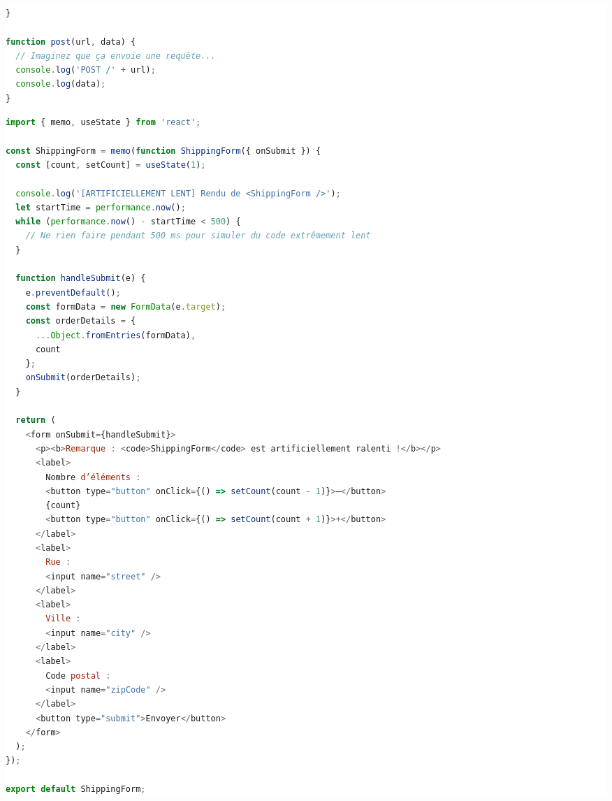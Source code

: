 ```js ProductPage.js active
}

function post(url, data) {
  // Imaginez que ça envoie une requête...
  console.log('POST /' + url);
  console.log(data);
}
```

```js ShippingForm.js
import { memo, useState } from 'react';

const ShippingForm = memo(function ShippingForm({ onSubmit }) {
  const [count, setCount] = useState(1);

  console.log('[ARTIFICIELLEMENT LENT] Rendu de <ShippingForm />');
  let startTime = performance.now();
  while (performance.now() - startTime < 500) {
    // Ne rien faire pendant 500 ms pour simuler du code extrêmement lent
  }

  function handleSubmit(e) {
    e.preventDefault();
    const formData = new FormData(e.target);
    const orderDetails = {
      ...Object.fromEntries(formData),
      count
    };
    onSubmit(orderDetails);
  }

  return (
    <form onSubmit={handleSubmit}>
      <p><b>Remarque : <code>ShippingForm</code> est artificiellement ralenti !</b></p>
      <label>
        Nombre d’éléments :
        <button type="button" onClick={() => setCount(count - 1)}>–</button>
        {count}
        <button type="button" onClick={() => setCount(count + 1)}>+</button>
      </label>
      <label>
        Rue :
        <input name="street" />
      </label>
      <label>
        Ville :
        <input name="city" />
      </label>
      <label>
        Code postal :
        <input name="zipCode" />
      </label>
      <button type="submit">Envoyer</button>
    </form>
  );
});

export default ShippingForm;
```
